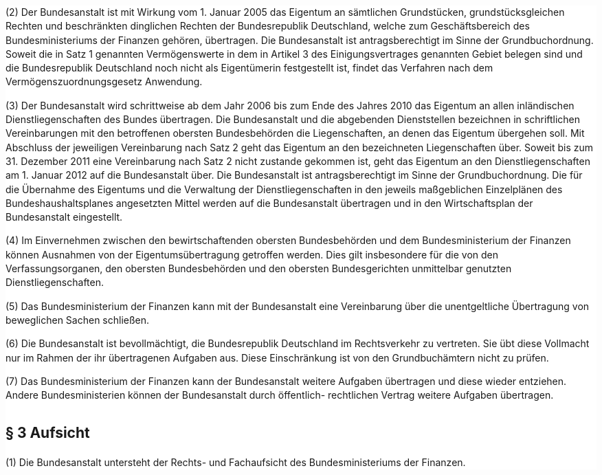 (2) Der Bundesanstalt ist mit Wirkung vom 1. Januar 2005 das Eigentum
an sämtlichen Grundstücken, grundstücksgleichen Rechten und
beschränkten dinglichen Rechten der Bundesrepublik Deutschland, welche
zum Geschäftsbereich des Bundesministeriums der Finanzen gehören,
übertragen. Die Bundesanstalt ist antragsberechtigt im Sinne der
Grundbuchordnung. Soweit die in Satz 1 genannten Vermögenswerte in dem
in Artikel 3 des Einigungsvertrages genannten Gebiet belegen sind und
die Bundesrepublik Deutschland noch nicht als Eigentümerin
festgestellt ist, findet das Verfahren nach dem
Vermögenszuordnungsgesetz Anwendung.

(3) Der Bundesanstalt wird schrittweise ab dem Jahr 2006 bis zum Ende
des Jahres 2010 das Eigentum an allen inländischen
Dienstliegenschaften des Bundes übertragen. Die Bundesanstalt und die
abgebenden Dienststellen bezeichnen in schriftlichen Vereinbarungen
mit den betroffenen obersten Bundesbehörden die Liegenschaften, an
denen das Eigentum übergehen soll. Mit Abschluss der jeweiligen
Vereinbarung nach Satz 2 geht das Eigentum an den bezeichneten
Liegenschaften über. Soweit bis zum 31. Dezember 2011 eine
Vereinbarung nach Satz 2 nicht zustande gekommen ist, geht das
Eigentum an den Dienstliegenschaften am 1. Januar 2012 auf die
Bundesanstalt über. Die Bundesanstalt ist antragsberechtigt im Sinne
der Grundbuchordnung. Die für die Übernahme des Eigentums und die
Verwaltung der Dienstliegenschaften in den jeweils maßgeblichen
Einzelplänen des Bundeshaushaltsplanes angesetzten Mittel werden auf
die Bundesanstalt übertragen und in den Wirtschaftsplan der
Bundesanstalt eingestellt.

(4) Im Einvernehmen zwischen den bewirtschaftenden obersten
Bundesbehörden und dem Bundesministerium der Finanzen können Ausnahmen
von der Eigentumsübertragung getroffen werden. Dies gilt insbesondere
für die von den Verfassungsorganen, den obersten Bundesbehörden und
den obersten Bundesgerichten unmittelbar genutzten
Dienstliegenschaften.

(5) Das Bundesministerium der Finanzen kann mit der Bundesanstalt eine
Vereinbarung über die unentgeltliche Übertragung von beweglichen
Sachen schließen.

(6) Die Bundesanstalt ist bevollmächtigt, die Bundesrepublik
Deutschland im Rechtsverkehr zu vertreten. Sie übt diese Vollmacht nur
im Rahmen der ihr übertragenen Aufgaben aus. Diese Einschränkung ist
von den Grundbuchämtern nicht zu prüfen.

(7) Das Bundesministerium der Finanzen kann der Bundesanstalt weitere
Aufgaben übertragen und diese wieder entziehen. Andere
Bundesministerien können der Bundesanstalt durch öffentlich-
rechtlichen Vertrag weitere Aufgaben übertragen.


## § 3 Aufsicht

(1) Die Bundesanstalt untersteht der Rechts- und Fachaufsicht des
Bundesministeriums der Finanzen.
